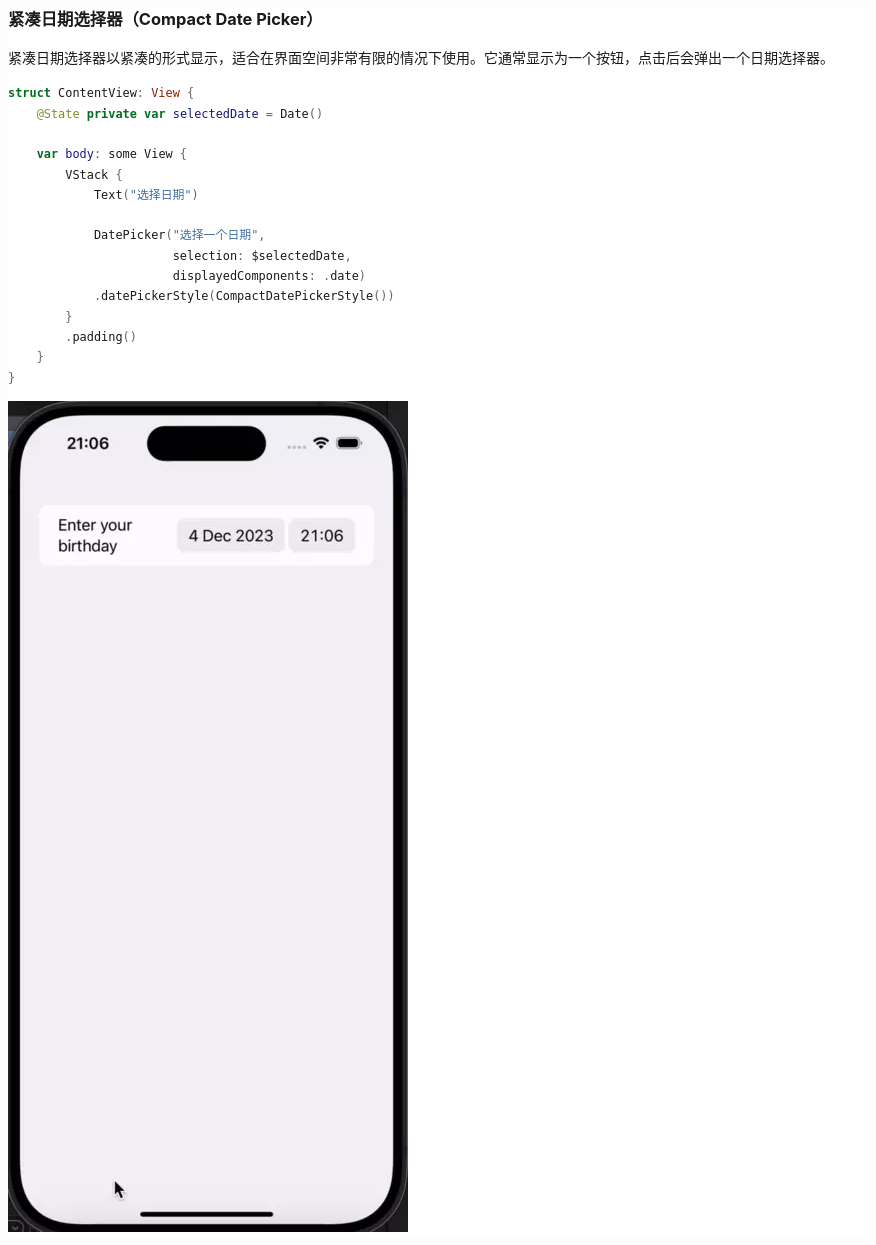 ### 紧凑日期选择器（Compact Date Picker）
紧凑日期选择器以紧凑的形式显示，适合在界面空间非常有限的情况下使用。它通常显示为一个按钮，点击后会弹出一个日期选择器。
```swift
struct ContentView: View {
    @State private var selectedDate = Date()
    
    var body: some View {
        VStack {
            Text("选择日期")
            
            DatePicker("选择一个日期",
                       selection: $selectedDate,
                       displayedComponents: .date)
            .datePickerStyle(CompactDatePickerStyle())
        }
        .padding()
    }
}
```
![示例图片](https://raw.githubusercontent.com/Mrdogithub/BLOG/refs/heads/main/IOS/pic/2024121708.webp)
